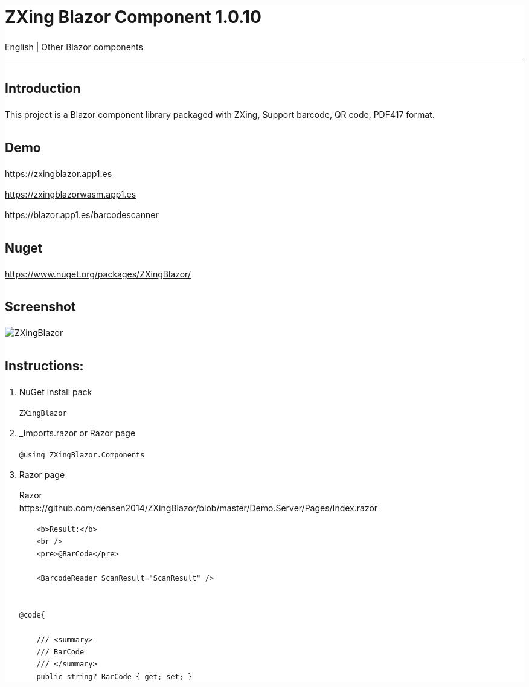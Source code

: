 ﻿# ZXing Blazor Component 1.0.10

English | <a href="https://blazor.app1.es/"> Other Blazor components</a>

---

## Introduction

This project is a Blazor component library packaged with ZXing, Support barcode, QR code, PDF417 format.

## Demo

https://zxingblazor.app1.es

https://zxingblazorwasm.app1.es

https://blazor.app1.es/barcodescanner

## Nuget

https://www.nuget.org/packages/ZXingBlazor/

## Screenshot
![ZXingBlazor](https://user-images.githubusercontent.com/8428709/94275844-c28cf500-ff47-11ea-9c65-2370752d2b5b.gif) 

## Instructions:

1. NuGet install pack 

    `ZXingBlazor`

2. _Imports.razor or Razor page

   ```
   @using ZXingBlazor.Components
   ``` 
   
3. Razor page

    Razor  
    <https://github.com/densen2014/ZXingBlazor/blob/master/Demo.Server/Pages/Index.razor>
    ```
        <b>Result:</b>
        <br />
        <pre>@BarCode</pre>

        <BarcodeReader ScanResult="ScanResult" />


    @code{

        /// <summary>
        /// BarCode
        /// </summary>
        public string? BarCode { get; set; }
